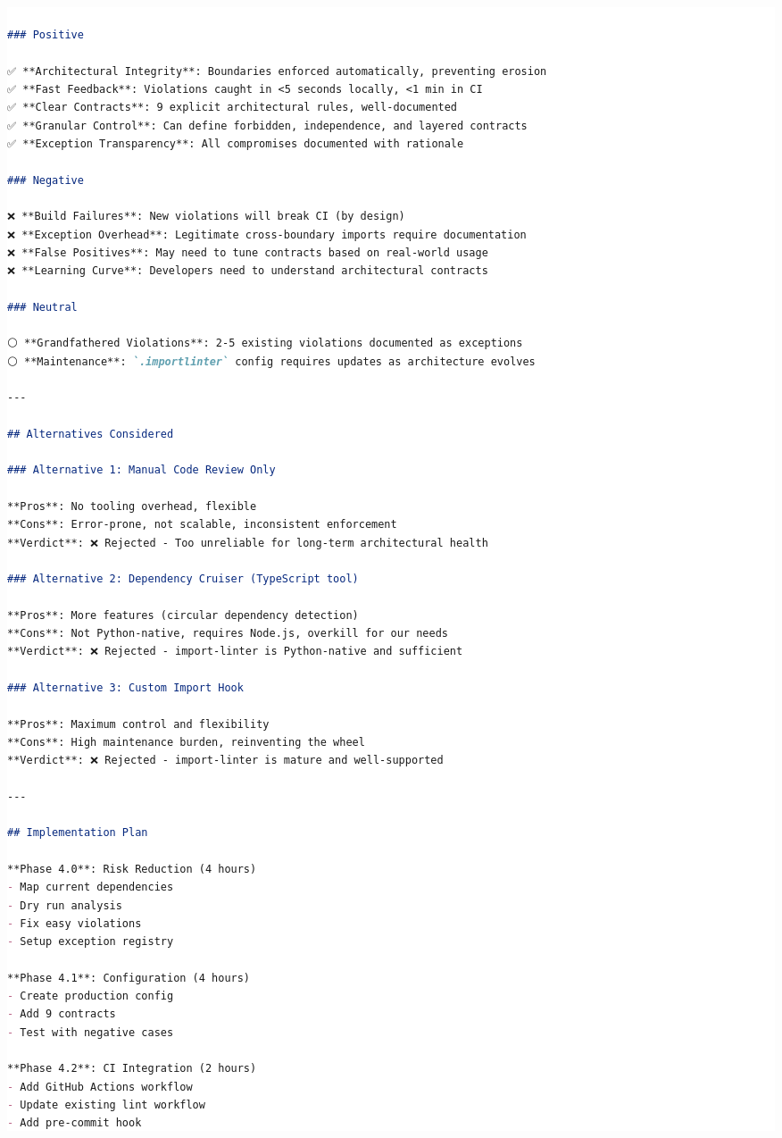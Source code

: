 ```markdown

### Positive

✅ **Architectural Integrity**: Boundaries enforced automatically, preventing erosion
✅ **Fast Feedback**: Violations caught in <5 seconds locally, <1 min in CI
✅ **Clear Contracts**: 9 explicit architectural rules, well-documented
✅ **Granular Control**: Can define forbidden, independence, and layered contracts
✅ **Exception Transparency**: All compromises documented with rationale

### Negative

❌ **Build Failures**: New violations will break CI (by design)
❌ **Exception Overhead**: Legitimate cross-boundary imports require documentation
❌ **False Positives**: May need to tune contracts based on real-world usage
❌ **Learning Curve**: Developers need to understand architectural contracts

### Neutral

⚪ **Grandfathered Violations**: 2-5 existing violations documented as exceptions
⚪ **Maintenance**: `.importlinter` config requires updates as architecture evolves

---

## Alternatives Considered

### Alternative 1: Manual Code Review Only

**Pros**: No tooling overhead, flexible
**Cons**: Error-prone, not scalable, inconsistent enforcement
**Verdict**: ❌ Rejected - Too unreliable for long-term architectural health

### Alternative 2: Dependency Cruiser (TypeScript tool)

**Pros**: More features (circular dependency detection)
**Cons**: Not Python-native, requires Node.js, overkill for our needs
**Verdict**: ❌ Rejected - import-linter is Python-native and sufficient

### Alternative 3: Custom Import Hook

**Pros**: Maximum control and flexibility
**Cons**: High maintenance burden, reinventing the wheel
**Verdict**: ❌ Rejected - import-linter is mature and well-supported

---

## Implementation Plan

**Phase 4.0**: Risk Reduction (4 hours)
- Map current dependencies
- Dry run analysis
- Fix easy violations
- Setup exception registry

**Phase 4.1**: Configuration (4 hours)
- Create production config
- Add 9 contracts
- Test with negative cases

**Phase 4.2**: CI Integration (2 hours)
- Add GitHub Actions workflow
- Update existing lint workflow
- Add pre-commit hook

```
